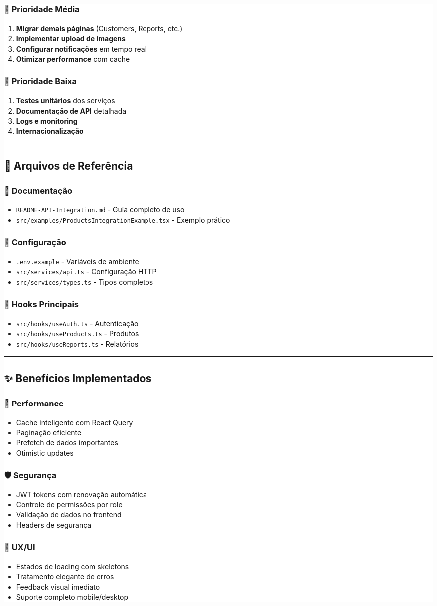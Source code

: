 ### 🎯 **Prioridade Média**  
1. **Migrar demais páginas** (Customers, Reports, etc.)
2. **Implementar upload de imagens**
3. **Configurar notificações** em tempo real
4. **Otimizar performance** com cache

### 🎯 **Prioridade Baixa**
1. **Testes unitários** dos serviços
2. **Documentação de API** detalhada
3. **Logs e monitoring**
4. **Internacionalização**

---

## 📁 **Arquivos de Referência**

### 📖 **Documentação**
- `README-API-Integration.md` - Guia completo de uso
- `src/examples/ProductsIntegrationExample.tsx` - Exemplo prático

### 🔧 **Configuração**
- `.env.example` - Variáveis de ambiente
- `src/services/api.ts` - Configuração HTTP
- `src/services/types.ts` - Tipos completos

### 🎣 **Hooks Principais**
- `src/hooks/useAuth.ts` - Autenticação
- `src/hooks/useProducts.ts` - Produtos  
- `src/hooks/useReports.ts` - Relatórios

---

## ✨ **Benefícios Implementados**

### 🚀 **Performance**
- Cache inteligente com React Query
- Paginação eficiente
- Prefetch de dados importantes
- Otimistic updates

### 🛡️ **Segurança**
- JWT tokens com renovação automática
- Controle de permissões por role
- Validação de dados no frontend
- Headers de segurança

### 👤 **UX/UI**
- Estados de loading com skeletons
- Tratamento elegante de erros
- Feedback visual imediato
- Suporte completo mobile/desktop
